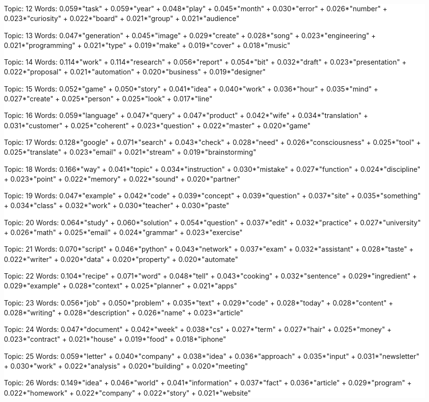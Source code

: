 Topic: 12 
Words: 0.059*"task" + 0.059*"year" + 0.048*"play" + 0.045*"month" + 0.030*"error" + 0.026*"number" + 0.023*"curiosity" + 0.022*"board" + 0.021*"group" + 0.021*"audience"

Topic: 13 
Words: 0.047*"generation" + 0.045*"image" + 0.029*"create" + 0.028*"song" + 0.023*"engineering" + 0.021*"programming" + 0.021*"type" + 0.019*"make" + 0.019*"cover" + 0.018*"music"

Topic: 14 
Words: 0.114*"work" + 0.114*"research" + 0.056*"report" + 0.054*"bit" + 0.032*"draft" + 0.023*"presentation" + 0.022*"proposal" + 0.021*"automation" + 0.020*"business" + 0.019*"designer"

Topic: 15 
Words: 0.052*"game" + 0.050*"story" + 0.041*"idea" + 0.040*"work" + 0.036*"hour" + 0.035*"mind" + 0.027*"create" + 0.025*"person" + 0.025*"look" + 0.017*"line"

Topic: 16 
Words: 0.059*"language" + 0.047*"query" + 0.047*"product" + 0.042*"wife" + 0.034*"translation" + 0.031*"customer" + 0.025*"coherent" + 0.023*"question" + 0.022*"master" + 0.020*"game"

Topic: 17 
Words: 0.128*"google" + 0.071*"search" + 0.043*"check" + 0.028*"need" + 0.026*"consciousness" + 0.025*"tool" + 0.025*"translate" + 0.023*"email" + 0.021*"stream" + 0.019*"brainstorming"

Topic: 18 
Words: 0.166*"way" + 0.041*"topic" + 0.034*"instruction" + 0.030*"mistake" + 0.027*"function" + 0.024*"discipline" + 0.023*"point" + 0.022*"memory" + 0.022*"sound" + 0.020*"partner"

Topic: 19 
Words: 0.047*"example" + 0.042*"code" + 0.039*"concept" + 0.039*"question" + 0.037*"site" + 0.035*"something" + 0.034*"class" + 0.032*"work" + 0.030*"teacher" + 0.030*"paste"

Topic: 20 
Words: 0.064*"study" + 0.060*"solution" + 0.054*"question" + 0.037*"edit" + 0.032*"practice" + 0.027*"university" + 0.026*"math" + 0.025*"email" + 0.024*"grammar" + 0.023*"exercise"

Topic: 21 
Words: 0.070*"script" + 0.046*"python" + 0.043*"network" + 0.037*"exam" + 0.032*"assistant" + 0.028*"taste" + 0.022*"writer" + 0.020*"data" + 0.020*"property" + 0.020*"automate"

Topic: 22 
Words: 0.104*"recipe" + 0.071*"word" + 0.048*"tell" + 0.043*"cooking" + 0.032*"sentence" + 0.029*"ingredient" + 0.029*"example" + 0.028*"context" + 0.025*"planner" + 0.021*"apps"

Topic: 23 
Words: 0.056*"job" + 0.050*"problem" + 0.035*"text" + 0.029*"code" + 0.028*"today" + 0.028*"content" + 0.028*"writing" + 0.028*"description" + 0.026*"name" + 0.023*"article"

Topic: 24 
Words: 0.047*"document" + 0.042*"week" + 0.038*"cs" + 0.027*"term" + 0.027*"hair" + 0.025*"money" + 0.023*"contract" + 0.021*"house" + 0.019*"food" + 0.018*"iphone"

Topic: 25 
Words: 0.059*"letter" + 0.040*"company" + 0.038*"idea" + 0.036*"approach" + 0.035*"input" + 0.031*"newsletter" + 0.030*"work" + 0.022*"analysis" + 0.020*"building" + 0.020*"meeting"

Topic: 26 
Words: 0.149*"idea" + 0.046*"world" + 0.041*"information" + 0.037*"fact" + 0.036*"article" + 0.029*"program" + 0.022*"homework" + 0.022*"company" + 0.022*"story" + 0.021*"website"

